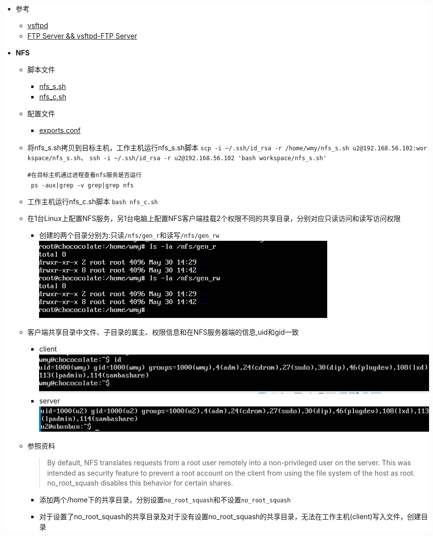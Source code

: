   * 参考
    * [vsftpd](https://security.appspot.com/vsftpd.html)
    * [FTP Server && vsftpd-FTP Server](https://ubuntu.com/server/docs/service-ftp)


* **NFS**
  * 脚本文件
    * [nfs_s.sh]([scripts/nfs_srv.sh](https://github.com/CUCCS/linux-2020-chococolate/blob/chap0x06/.sh/nfs_s.sh))
    * [nfs_c.sh](s[cripts/nfs_clt.sh](https://github.com/CUCCS/linux-2020-chococolate/blob/chap0x06/.sh/nfs_c.sh))
  * 配置文件
    * [exports.conf](https://github.com/CUCCS/linux-2020-chococolate/blob/chap0x06/.conf/exports)
  * 将nfs_s.sh拷贝到目标主机，工作主机运行nfs_s.sh脚本
   `scp -i ~/.ssh/id_rsa -r /home/wmy/nfs_s.sh u2@192.168.56.102:workspace/nfs_s.sh`、
   `ssh -i ~/.ssh/id_rsa -r u2@192.168.56.102 'bash workspace/nfs_s.sh'`

        #在目标主机通过进程查看nfs服务是否运行
         ps -aux|grep -v grep|grep nfs

  * 工作主机运行nfs_c.sh脚本 `bash nfs_c.sh`
  * 在1台Linux上配置NFS服务，另1台电脑上配置NFS客户端挂载2个权限不同的共享目录，分别对应只读访问和读写访问权限
    * 创建的两个目录分别为:只读`/nfs/gen_r`和读写`/nfs/gen_rw`
      ![目录挂载详情](https://github.com/CUCCS/linux-2020-chococolate/blob/chap0x06/images/10.png)
  * 客户端共享目录中文件、子目录的属主、权限信息和在NFS服务器端的信息,uid和gid一致
    * client
      ![client](https://github.com/CUCCS/linux-2020-chococolate/blob/chap0x06/images/11.png)
    * server
      ![server](https://github.com/CUCCS/linux-2020-chococolate/blob/chap0x06/images/12.png)

  * 参照资料
    > By default, NFS translates requests from a root user remotely into a non-privileged user on the server. This was intended as security feature to prevent a root account on the client from using the file system of the host as root. no_root_squash disables this behavior for certain shares.
     * 添加两个/home下的共享目录，分别设置`no_root_squash`和不设置`no_root_squash`

     * 对于设置了no_root_squash的共享目录及对于没有设置no_root_squash的共享目录，无法在工作主机(client)写入文件，创建目录